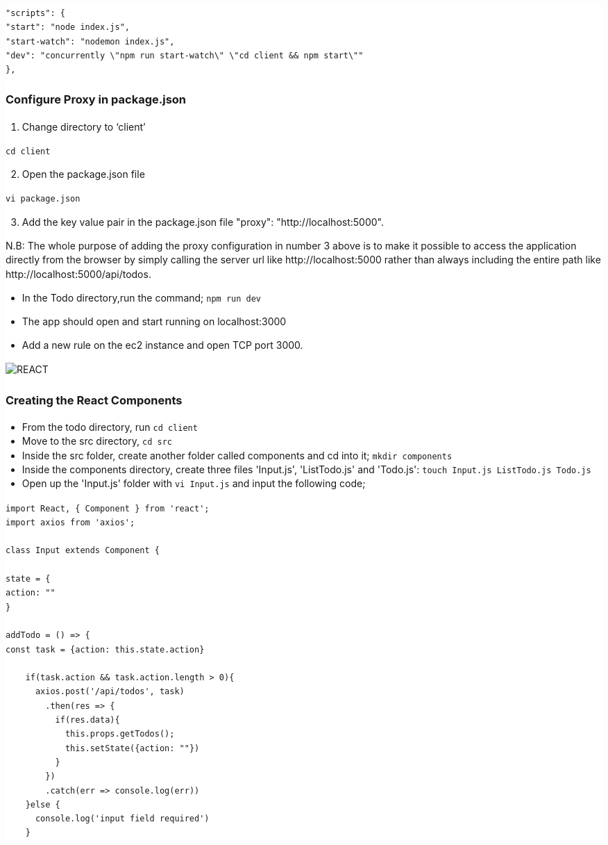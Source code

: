 ```
"scripts": {
"start": "node index.js",
"start-watch": "nodemon index.js",
"dev": "concurrently \"npm run start-watch\" \"cd client && npm start\""
},

```

### Configure Proxy in package.json

1. Change directory to ‘client’

 ` cd client `

2. Open the package.json file

 ` vi package.json `

3. Add the key value pair in the package.json file "proxy": "http://localhost:5000".

N.B: The whole purpose of adding the proxy configuration in number 3 above is to make it possible to access the application directly from the browser by simply calling the server url like http://localhost:5000 rather than always including the entire path like http://localhost:5000/api/todos.

* In the Todo directory,run the command; ` npm run dev `

- The app should open and start running on localhost:3000

* Add a new rule on the ec2 instance and open TCP port 3000.

![REACT](https://user-images.githubusercontent.com/114196715/195962948-899065ed-db9d-40c8-b9bb-9ed06aeebc48.png)

### Creating the React Components

* From the todo directory, run ` cd client `
* Move to the src directory, ` cd src `
* Inside the src folder, create another folder called components and cd into it; ` mkdir components `
* Inside the components directory, create three files 'Input.js', 'ListTodo.js' and 'Todo.js': ` touch Input.js ListTodo.js Todo.js `
* Open up the 'Input.js' folder with ` vi Input.js ` and input the following code;

```
import React, { Component } from 'react';
import axios from 'axios';

class Input extends Component {

state = {
action: ""
}

addTodo = () => {
const task = {action: this.state.action}

    if(task.action && task.action.length > 0){
      axios.post('/api/todos', task)
        .then(res => {
          if(res.data){
            this.props.getTodos();
            this.setState({action: ""})
          }
        })
        .catch(err => console.log(err))
    }else {
      console.log('input field required')
    }
```
